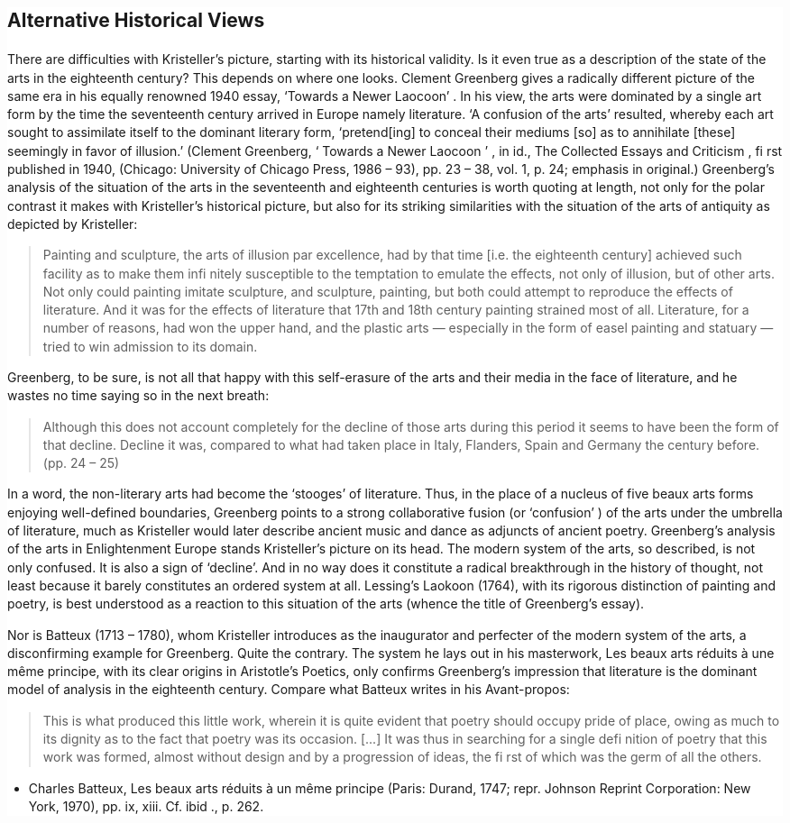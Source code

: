 ## Alternative Historical Views

There are difficulties with Kristeller’s picture, starting with its historical validity. Is it even true as a description of the state of the arts in the eighteenth century? This depends on where one looks. Clement Greenberg gives a radically different picture of the same era in his equally renowned 1940 essay, ‘Towards a Newer Laocoon’ . In his view, the arts were dominated by a single art form by the time the seventeenth century arrived in Europe namely literature. ‘A confusion of the arts’ resulted, whereby each art sought to assimilate itself to the dominant literary form, ‘pretend[ing] to conceal their mediums [so] as to annihilate [these] seemingly in favor of illusion.’ (Clement Greenberg, ‘ Towards a Newer Laocoon ’ , in id., The Collected Essays and Criticism , fi rst published in 1940,
(Chicago: University of Chicago Press, 1986 – 93), pp. 23 – 38, vol. 1, p. 24; emphasis in original.) Greenberg’s analysis of the situation of the arts in the seventeenth and eighteenth centuries is worth quoting at length, not only for the polar contrast it makes with Kristeller’s historical picture, but also for its striking similarities with the situation of the arts of antiquity as depicted by Kristeller:

>Painting and sculpture, the arts of illusion par excellence, had by that time [i.e. the eighteenth century] achieved such facility as to make them infi nitely susceptible to the temptation to emulate the effects, not only of illusion, but of other arts. Not only could painting imitate sculpture, and sculpture, painting, but both could attempt to reproduce the effects of literature. And it was for the effects of literature that 17th and 18th century painting strained most of all. Literature, for a number of reasons, had won the upper hand, and the plastic arts — especially in the form of easel painting and statuary — tried to win admission to its domain.

Greenberg, to be sure, is not all that happy with this self-erasure of the arts and their media in the face of literature, and he wastes no time saying so in the next breath:

>Although this does not account completely for the decline of those arts during this period it seems to have been the form of that decline. Decline it was, compared to what had taken place in Italy, Flanders, Spain and Germany the century before. (pp.
24 – 25)

In a word, the non-literary arts had become the ‘stooges’ of literature. Thus, in the place of a nucleus of five beaux arts forms enjoying well-defined boundaries, Greenberg points to a strong collaborative fusion (or ‘confusion’ ) of the arts under the umbrella of literature, much as Kristeller would later describe ancient music and dance as adjuncts of ancient poetry. Greenberg’s analysis of the arts in Enlightenment Europe stands Kristeller’s picture on its head. The modern system of the arts, so described, is not only confused. It is also a sign of ‘decline’. And in no way does it constitute a radical breakthrough in the history of thought, not least because it barely constitutes an ordered system at all. Lessing’s Laokoon (1764), with its rigorous distinction of painting and poetry, is best understood as a reaction to this situation of the arts (whence the title of Greenberg’s essay).

Nor is Batteux (1713 – 1780), whom Kristeller introduces as the inaugurator and perfecter of the modern system of the arts, a disconfirming example for Greenberg. Quite the contrary. The system he lays out in his masterwork, Les beaux arts réduits à une même principe, with its clear origins in Aristotle’s Poetics, only confirms Greenberg’s impression that literature is the dominant model of analysis in the eighteenth century. Compare what Batteux writes in his Avant-propos:

>This is what produced this little work, wherein it is quite evident that poetry should occupy pride of place, owing as much to its dignity as to the fact that poetry was its occasion. [...] It was thus in searching for a single defi nition of poetry that this work was formed, almost without design and by a progression of ideas, the fi rst of which was the germ of all the others.  
- Charles Batteux, Les beaux arts réduits à un même principe (Paris: Durand, 1747; repr. Johnson Reprint Corporation: New York, 1970), pp. ix, xiii. Cf. ibid ., p. 262.
